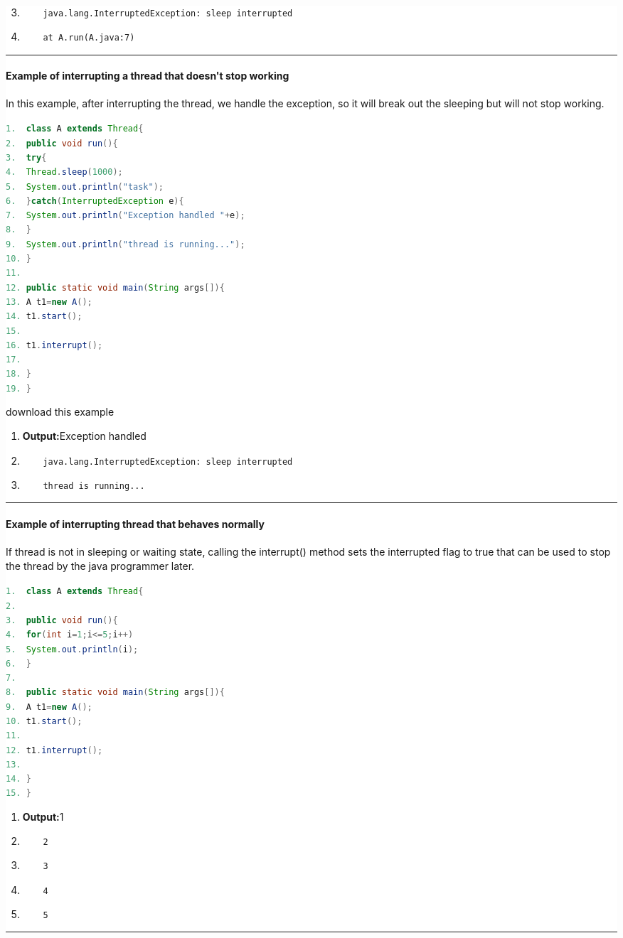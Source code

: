 3.	       java.lang.InterruptedException: sleep interrupted  
4.	       at A.run(A.java:7)  
________________________________________

#### Example of interrupting a thread that doesn't stop working

In this example, after interrupting the thread, we handle the exception, so it will break out the sleeping but will not stop working.
```java
1.	class A extends Thread{  
2.	public void run(){  
3.	try{  
4.	Thread.sleep(1000);  
5.	System.out.println("task");  
6.	}catch(InterruptedException e){  
7.	System.out.println("Exception handled "+e);  
8.	}  
9.	System.out.println("thread is running...");  
10.	}  
11.	  
12.	public static void main(String args[]){  
13.	A t1=new A();  
14.	t1.start();  
15.	  
16.	t1.interrupt();  
17.	  
18.	}  
19.	}
```
download this example
1.	<strong>Output:</strong>Exception handled    
2.	       java.lang.InterruptedException: sleep interrupted  
3.	       thread is running...  
________________________________________

#### Example of interrupting thread that behaves normally

If thread is not in sleeping or waiting state, calling the interrupt() method sets the interrupted flag to true that can be used to stop the thread by the java programmer later.
```java
1.	class A extends Thread{  
2.	  
3.	public void run(){  
4.	for(int i=1;i<=5;i++)  
5.	System.out.println(i);  
6.	}  
7.	  
8.	public static void main(String args[]){  
9.	A t1=new A();  
10.	t1.start();  
11.	  
12.	t1.interrupt();  
13.	  
14.	}  
15.	}
```
1.	<strong>Output:</strong>1  
2.	       2  
3.	       3  
4.	       4   
5.	       5  
________________________________________

